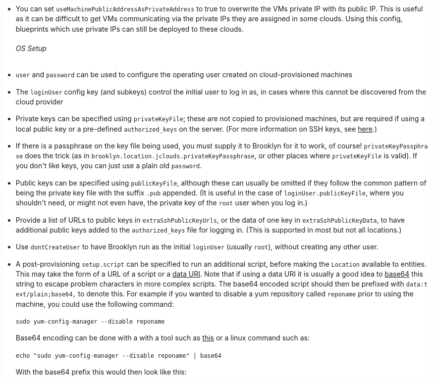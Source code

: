 - You can set `useMachinePublicAddressAsPrivateAddress` to true to overwrite the VMs private IP with its public IP. This is useful as it can be difficult to get VMs communicating via the private IPs they are assigned in some clouds.  Using this config, blueprints which use private IPs can still be deployed to these clouds.
  
  ###### OS Setup

- `user` and `password` can be used to configure the operating user created on cloud-provisioned machines

- The `loginUser` config key (and subkeys) control the initial user to log in as,
  in cases where this cannot be discovered from the cloud provider
 
- Private keys can be specified using `privateKeyFile`; 
  these are not copied to provisioned machines, but are required if using a local public key
  or a pre-defined `authorized_keys` on the server.
  (For more information on SSH keys, see [here](#ssh-keys).) 

- If there is a passphrase on the key file being used, you must supply it to Brooklyn for it to work, of course!
  `privateKeyPassphrase` does the trick (as in `brooklyn.location.jclouds.privateKeyPassphrase`, or other places
  where `privateKeyFile` is valid).  If you don't like keys, you can just use a plain old `password`.

- Public keys can be specified using `publicKeyFile`, 
  although these can usually be omitted if they follow the common pattern of being
  the private key file with the suffix `.pub` appended.
  (It is useful in the case of `loginUser.publicKeyFile`, where you shouldn't need,
  or might not even have, the private key of the `root` user when you log in.)

- Provide a list of URLs to public keys in `extraSshPublicKeyUrls`,
  or the data of one key in `extraSshPublicKeyData`,
  to have additional public keys added to the `authorized_keys` file for logging in.
  (This is supported in most but not all locations.)
  
- Use `dontCreateUser` to have Brooklyn run as the initial `loginUser` (usually `root`),
  without creating any other user.

- A post-provisioning `setup.script` can be specified to run an additional script, before making the `Location` 
  available to entities. This may take the form of a URL of a script or a [data URI](https://en.wikipedia.org/wiki/Data_URI_scheme).
  Note that if using a data URI it is usually a good idea to [base64](https://en.wikipedia.org/wiki/Base64) this string to escape problem characters
  in more complex scripts. The base64 encoded script should then be prefixed with `data:text/plain;base64,` to denote this. 
  For example if you wanted to disable a yum repository called `reponame` prior to using the machine, you could use the following command:
  
  `sudo yum-config-manager --disable reponame`
    
  Base64 encoding can be done with a with a tool such as [this](https://www.base64encode.org/) or a linux command such as:
  
  `echo "sudo yum-config-manager --disable reponame" | base64`
  
  With the base64 prefix this would then look like this:

